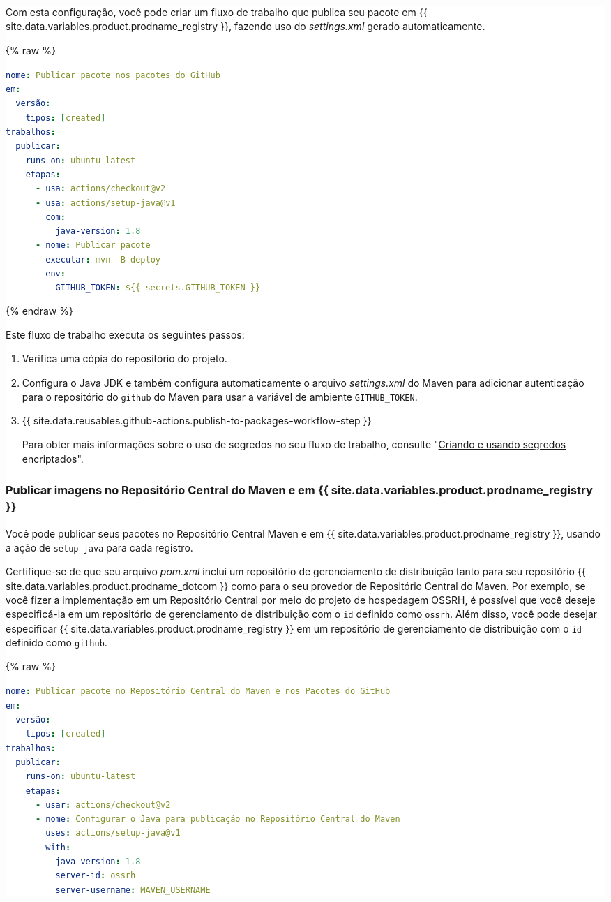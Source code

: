 Com esta configuração, você pode criar um fluxo de trabalho que publica seu pacote em {{ site.data.variables.product.prodname_registry }}, fazendo uso do _settings.xml_ gerado automaticamente.

{% raw %}
```yaml
nome: Publicar pacote nos pacotes do GitHub
em:
  versão:
    tipos: [created]
trabalhos:
  publicar:
    runs-on: ubuntu-latest
    etapas:
      - usa: actions/checkout@v2
      - usa: actions/setup-java@v1
        com:
          java-version: 1.8
      - nome: Publicar pacote
        executar: mvn -B deploy
        env:
          GITHUB_TOKEN: ${{ secrets.GITHUB_TOKEN }}
```
{% endraw %}

Este fluxo de trabalho executa os seguintes passos:

1. Verifica uma cópia do repositório do projeto.
1. Configura o Java JDK e também configura automaticamente o arquivo _settings.xml_ do Maven para adicionar autenticação para o repositório do `github` do Maven para usar a variável de ambiente `GITHUB_TOKEN`.
1. {{ site.data.reusables.github-actions.publish-to-packages-workflow-step }}

   Para obter mais informações sobre o uso de segredos no seu fluxo de trabalho, consulte "[Criando e usando segredos encriptados](/actions/automating-your-workflow-with-github-actions/creating-and-using-encrypted-secrets)".

### Publicar imagens no Repositório Central do Maven e em {{ site.data.variables.product.prodname_registry }}

Você pode publicar seus pacotes no Repositório Central Maven e em {{ site.data.variables.product.prodname_registry }}, usando a ação de `setup-java` para cada registro.

Certifique-se de que seu arquivo _pom.xml_ inclui um repositório de gerenciamento de distribuição tanto para seu repositório {{ site.data.variables.product.prodname_dotcom }} como para o seu provedor de Repositório Central do Maven. Por exemplo, se você fizer a implementação em um Repositório Central por meio do projeto de hospedagem OSSRH, é possível que você deseje especificá-la em um repositório de gerenciamento de distribuição com o `id` definido como `ossrh`. Além disso, você pode desejar especificar {{ site.data.variables.product.prodname_registry }} em um repositório de gerenciamento de distribuição com o `id` definido como `github`.

{% raw %}
```yaml
nome: Publicar pacote no Repositório Central do Maven e nos Pacotes do GitHub
em:
  versão:
    tipos: [created]
trabalhos:
  publicar:
    runs-on: ubuntu-latest
    etapas:
      - usar: actions/checkout@v2
      - nome: Configurar o Java para publicação no Repositório Central do Maven
        uses: actions/setup-java@v1
        with:
          java-version: 1.8
          server-id: ossrh
          server-username: MAVEN_USERNAME
```
